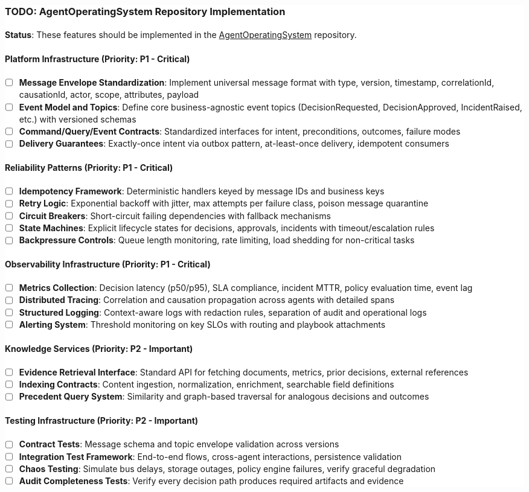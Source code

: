 
### TODO: AgentOperatingSystem Repository Implementation

**Status**: These features should be implemented in the [AgentOperatingSystem](https://github.com/ASISaga/AgentOperatingSystem) repository.

#### Platform Infrastructure (Priority: P1 - Critical)
- [ ] **Message Envelope Standardization**: Implement universal message format with type, version, timestamp, correlationId, causationId, actor, scope, attributes, payload
- [ ] **Event Model and Topics**: Define core business-agnostic event topics (DecisionRequested, DecisionApproved, IncidentRaised, etc.) with versioned schemas
- [ ] **Command/Query/Event Contracts**: Standardized interfaces for intent, preconditions, outcomes, failure modes
- [ ] **Delivery Guarantees**: Exactly-once intent via outbox pattern, at-least-once delivery, idempotent consumers

#### Reliability Patterns (Priority: P1 - Critical)
- [ ] **Idempotency Framework**: Deterministic handlers keyed by message IDs and business keys
- [ ] **Retry Logic**: Exponential backoff with jitter, max attempts per failure class, poison message quarantine
- [ ] **Circuit Breakers**: Short-circuit failing dependencies with fallback mechanisms
- [ ] **State Machines**: Explicit lifecycle states for decisions, approvals, incidents with timeout/escalation rules
- [ ] **Backpressure Controls**: Queue length monitoring, rate limiting, load shedding for non-critical tasks

#### Observability Infrastructure (Priority: P1 - Critical)
- [ ] **Metrics Collection**: Decision latency (p50/p95), SLA compliance, incident MTTR, policy evaluation time, event lag
- [ ] **Distributed Tracing**: Correlation and causation propagation across agents with detailed spans
- [ ] **Structured Logging**: Context-aware logs with redaction rules, separation of audit and operational logs
- [ ] **Alerting System**: Threshold monitoring on key SLOs with routing and playbook attachments

#### Knowledge Services (Priority: P2 - Important)
- [ ] **Evidence Retrieval Interface**: Standard API for fetching documents, metrics, prior decisions, external references
- [ ] **Indexing Contracts**: Content ingestion, normalization, enrichment, searchable field definitions
- [ ] **Precedent Query System**: Similarity and graph-based traversal for analogous decisions and outcomes

#### Testing Infrastructure (Priority: P2 - Important)
- [ ] **Contract Tests**: Message schema and topic envelope validation across versions
- [ ] **Integration Test Framework**: End-to-end flows, cross-agent interactions, persistence validation
- [ ] **Chaos Testing**: Simulate bus delays, storage outages, policy engine failures, verify graceful degradation
- [ ] **Audit Completeness Tests**: Verify every decision path produces required artifacts and evidence

